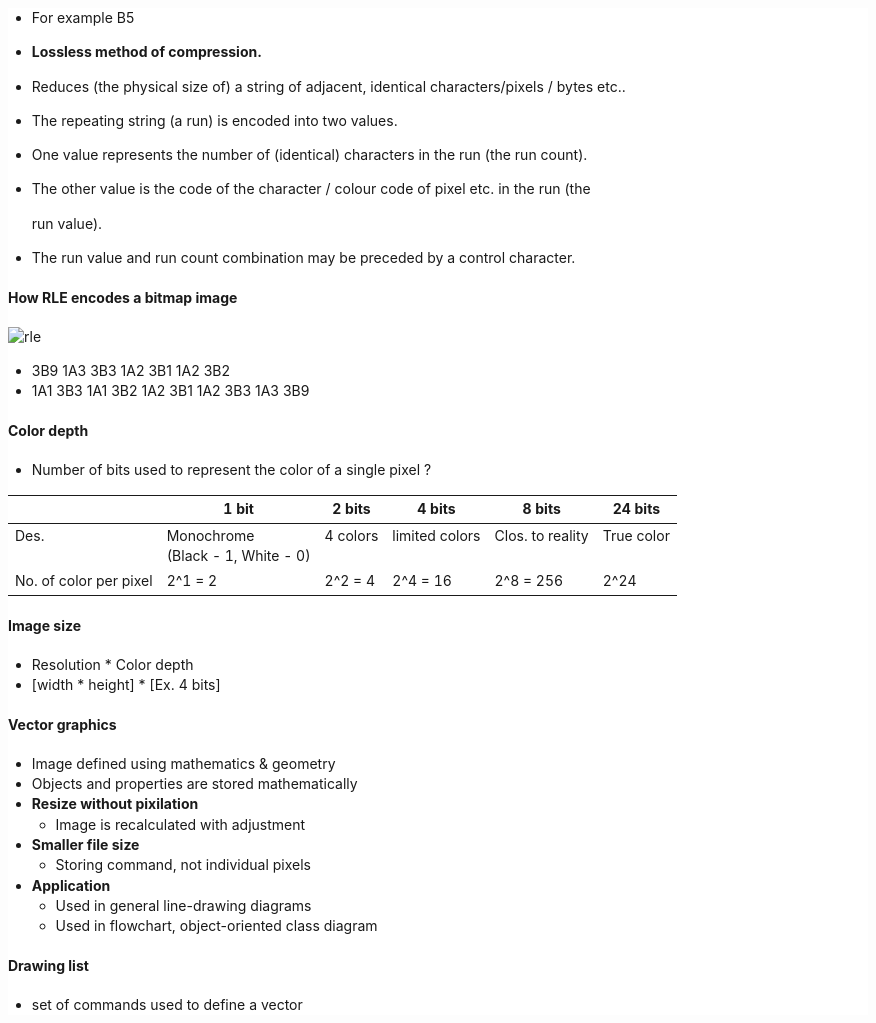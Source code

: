 - For example B5

- **Lossless method of compression.** 

- Reduces (the physical size of) a string of adjacent, identical characters/pixels / bytes etc.. 

- The repeating string (a run) is encoded into two values. 

- One value represents the number of (identical) characters in the run (the run count). 

- The other value is the code of the character / colour code of pixel etc. in the run (the 

  run value). 

- The run value and run count combination may be preceded by a control character. 



#### How RLE encodes a bitmap image

![rle](/Users/Henz/Desktop/Screen%20Shot%202019-04-05%20at%2011.55.02%20AM.png/rle-4436898.png)

- 3B9 1A3 3B3 1A2 3B1 1A2 3B2 
- 1A1 3B3 1A1 3B2 1A2 3B1 1A2 3B3 1A3 3B9 

#### Color depth 

- Number of bits used to represent the color of a single pixel ?



|                        | 1 bit                                 | 2 bits   | 4 bits         | 8 bits           | 24 bits    |
| ---------------------- | ------------------------------------- | -------- | -------------- | ---------------- | ---------- |
| Des.                   | Monochrome<br/>(Black - 1, White - 0) | 4 colors | limited colors | Clos. to reality | True color |
| No. of color per pixel | 2^1 = 2                               | 2^2 = 4  | 2^4 = 16       | 2^8 = 256        | 2^24       |

#### Image size 

- Resolution        * Color depth
- [width * height] * [Ex. 4 bits]

#### Vector graphics

- Image defined using mathematics & geometry
- Objects and properties are stored mathematically
- **Resize without pixilation**
  - Image is recalculated with adjustment
- **Smaller file size**
  - Storing command, not individual pixels
- **Application**
  - Used in general line-drawing diagrams
  - Used in flowchart, object-oriented class diagram

#### Drawing list 

- set of commands used to define a vector

